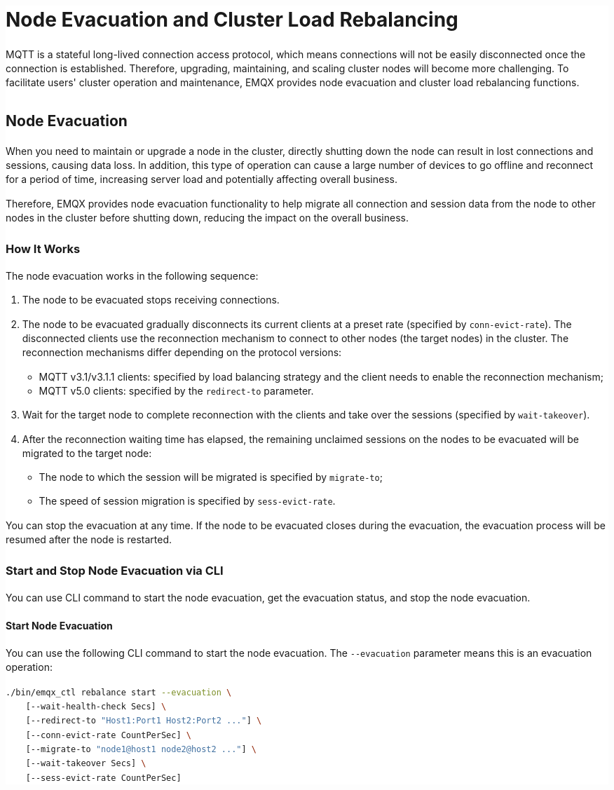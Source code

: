 # Node Evacuation and Cluster Load Rebalancing

MQTT is a stateful long-lived connection access protocol, which means connections will not be easily disconnected once the connection is established. Therefore, upgrading, maintaining, and scaling cluster nodes will become more challenging. To facilitate users' cluster operation and maintenance, EMQX provides node evacuation and cluster load rebalancing functions.

## Node Evacuation

When you need to maintain or upgrade a node in the cluster, directly shutting down the node can result in lost connections and sessions, causing data loss. In addition, this type of operation can cause a large number of devices to go offline and reconnect for a period of time, increasing server load and potentially affecting overall business.

Therefore, EMQX provides node evacuation functionality to help migrate all connection and session data from the node to other nodes in the cluster before shutting down, reducing the impact on the overall business.

### How It Works

The node evacuation works in the following sequence:

1. The node to be evacuated stops receiving connections.
2. The node to be evacuated gradually disconnects its current clients at a preset rate (specified by `conn-evict-rate`). The disconnected clients use the reconnection mechanism to connect to other nodes (the target nodes) in the cluster. The reconnection mechanisms differ depending on the protocol versions:
   - MQTT v3.1/v3.1.1 clients: specified by load balancing strategy and the client needs to enable the reconnection mechanism;
   - MQTT v5.0 clients: specified by the `redirect-to` parameter.
3. Wait for the target node to complete reconnection with the clients and take over the sessions (specified by `wait-takeover`).
4. After the reconnection waiting time has elapsed, the remaining unclaimed sessions on the nodes to be evacuated will be migrated to the target node:

     - The node to which the session will be migrated is specified by `migrate-to`;

     - The speed of session migration is specified by `sess-evict-rate`.


You can stop the evacuation at any time. If the node to be evacuated closes during the evacuation, the evacuation process will be resumed after the node is restarted.

### Start and Stop Node Evacuation via CLI

You can use CLI command to start the node evacuation, get the evacuation status, and stop the node evacuation.

#### Start Node Evacuation

You can use the following CLI command to start the node evacuation. The `--evacuation` parameter means this is an evacuation operation:

```bash
./bin/emqx_ctl rebalance start --evacuation \
    [--wait-health-check Secs] \
    [--redirect-to "Host1:Port1 Host2:Port2 ..."] \
    [--conn-evict-rate CountPerSec] \
    [--migrate-to "node1@host1 node2@host2 ..."] \
    [--wait-takeover Secs] \
    [--sess-evict-rate CountPerSec]
```
